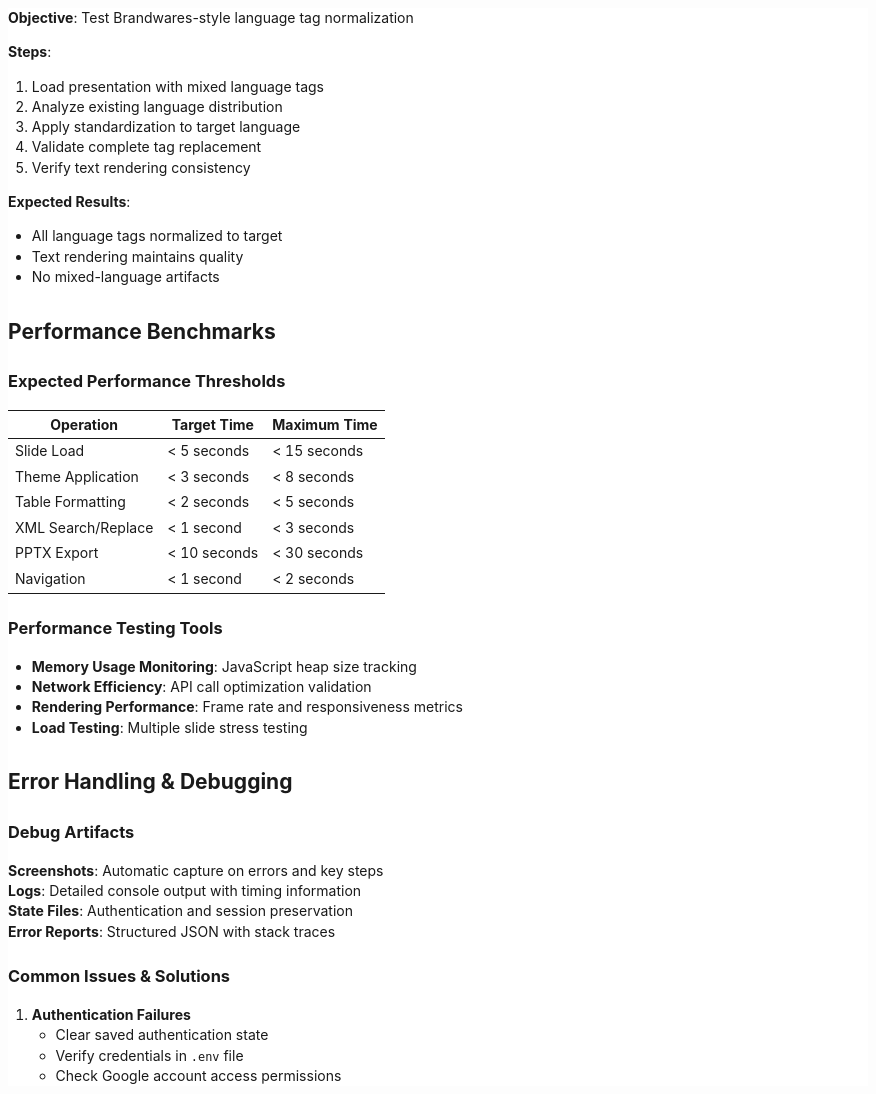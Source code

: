 **Objective**: Test Brandwares-style language tag normalization

**Steps**:
1. Load presentation with mixed language tags
2. Analyze existing language distribution
3. Apply standardization to target language
4. Validate complete tag replacement
5. Verify text rendering consistency

**Expected Results**:
- All language tags normalized to target
- Text rendering maintains quality
- No mixed-language artifacts

## Performance Benchmarks

### Expected Performance Thresholds

| Operation | Target Time | Maximum Time |
|-----------|-------------|--------------|
| Slide Load | < 5 seconds | < 15 seconds |
| Theme Application | < 3 seconds | < 8 seconds |
| Table Formatting | < 2 seconds | < 5 seconds |
| XML Search/Replace | < 1 second | < 3 seconds |
| PPTX Export | < 10 seconds | < 30 seconds |
| Navigation | < 1 second | < 2 seconds |

### Performance Testing Tools

- **Memory Usage Monitoring**: JavaScript heap size tracking
- **Network Efficiency**: API call optimization validation
- **Rendering Performance**: Frame rate and responsiveness metrics
- **Load Testing**: Multiple slide stress testing

## Error Handling & Debugging

### Debug Artifacts

**Screenshots**: Automatic capture on errors and key steps  
**Logs**: Detailed console output with timing information  
**State Files**: Authentication and session preservation  
**Error Reports**: Structured JSON with stack traces  

### Common Issues & Solutions

1. **Authentication Failures**
   - Clear saved authentication state
   - Verify credentials in `.env` file
   - Check Google account access permissions
